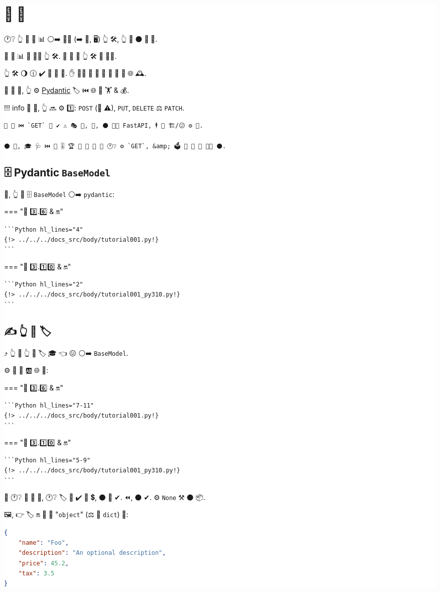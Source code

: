 # 📨 💪

🕐❔ 👆 💪 📨 📊 ⚪️➡️ 👩‍💻 (➡️ 💬, 🖥) 👆 🛠️, 👆 📨 ⚫️ **📨 💪**.

**📨** 💪 📊 📨 👩‍💻 👆 🛠️. **📨** 💪 💽 👆 🛠️ 📨 👩‍💻.

👆 🛠️ 🌖 🕧 ✔️ 📨 **📨** 💪. ✋️ 👩‍💻 🚫 🎯 💪 📨 **📨** 💪 🌐 🕰.

📣 **📨** 💪, 👆 ⚙️ <a href="https://pydantic-docs.helpmanual.io/" class="external-link" target="_blank">Pydantic</a> 🏷 ⏮️ 🌐 👫 🏋️ &amp; 💰.

!!! info
    📨 💽, 👆 🔜 ⚙️ 1️⃣: `POST` (🌅 ⚠), `PUT`, `DELETE` ⚖️ `PATCH`.

    📨 💪 ⏮️ `GET` 📨 ✔️ ⚠ 🎭 🔧, 👐, ⚫️ 🐕‍🦺 FastAPI, 🕴 📶 🏗/😕 ⚙️ 💼.

    ⚫️ 🚫, 🎓 🩺 ⏮️ 🦁 🎚 🏆 🚫 🎦 🧾 💪 🕐❔ ⚙️ `GET`, &amp; 🗳 🖕 💪 🚫 🐕‍🦺 ⚫️.

## 🗄 Pydantic `BaseModel`

🥇, 👆 💪 🗄 `BaseModel` ⚪️➡️ `pydantic`:

=== "🐍 3️⃣.6️⃣ &amp; 🔛"

    ```Python hl_lines="4"
    {!> ../../../docs_src/body/tutorial001.py!}
    ```

=== "🐍 3️⃣.1️⃣0️⃣ &amp; 🔛"

    ```Python hl_lines="2"
    {!> ../../../docs_src/body/tutorial001_py310.py!}
    ```

## ✍ 👆 💽 🏷

⤴️ 👆 📣 👆 💽 🏷 🎓 👈 😖 ⚪️➡️ `BaseModel`.

⚙️ 🐩 🐍 🆎 🌐 🔢:

=== "🐍 3️⃣.6️⃣ &amp; 🔛"

    ```Python hl_lines="7-11"
    {!> ../../../docs_src/body/tutorial001.py!}
    ```

=== "🐍 3️⃣.1️⃣0️⃣ &amp; 🔛"

    ```Python hl_lines="5-9"
    {!> ../../../docs_src/body/tutorial001_py310.py!}
    ```

🎏 🕐❔ 📣 🔢 🔢, 🕐❔ 🏷 🔢 ✔️ 🔢 💲, ⚫️ 🚫 ✔. ⏪, ⚫️ ✔. ⚙️ `None` ⚒ ⚫️ 📦.

🖼, 👉 🏷 🔛 📣 🎻 "`object`" (⚖️ 🐍 `dict`) 💖:

```JSON
{
    "name": "Foo",
    "description": "An optional description",
    "price": 45.2,
    "tax": 3.5
}
```

